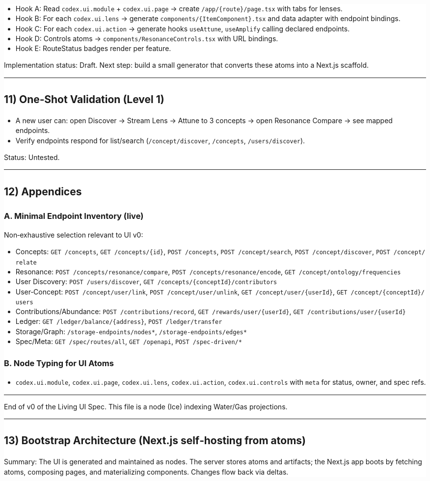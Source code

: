 - Hook A: Read `codex.ui.module` + `codex.ui.page` → create `/app/{route}/page.tsx` with tabs for lenses.
- Hook B: For each `codex.ui.lens` → generate `components/{ItemComponent}.tsx` and data adapter with endpoint bindings.
- Hook C: For each `codex.ui.action` → generate hooks `useAttune`, `useAmplify` calling declared endpoints.
- Hook D: Controls atoms → `components/ResonanceControls.tsx` with URL bindings.
- Hook E: RouteStatus badges render per feature.

Implementation status: Draft. Next step: build a small generator that converts these atoms into a Next.js scaffold.

---

## 11) One‑Shot Validation (Level 1)
- A new user can: open Discover → Stream Lens → Attune to 3 concepts → open Resonance Compare → see mapped endpoints.
- Verify endpoints respond for list/search (`/concept/discover`, `/concepts`, `/users/discover`).

Status: Untested.

---

## 12) Appendices

### A. Minimal Endpoint Inventory (live)
Non‑exhaustive selection relevant to UI v0:
- Concepts: `GET /concepts`, `GET /concepts/{id}`, `POST /concepts`, `POST /concept/search`, `POST /concept/discover`, `POST /concept/relate`
- Resonance: `POST /concepts/resonance/compare`, `POST /concepts/resonance/encode`, `GET /concept/ontology/frequencies`
- User Discovery: `POST /users/discover`, `GET /concepts/{conceptId}/contributors`
- User‑Concept: `POST /concept/user/link`, `POST /concept/user/unlink`, `GET /concept/user/{userId}`, `GET /concept/{conceptId}/users`
- Contributions/Abundance: `POST /contributions/record`, `GET /rewards/user/{userId}`, `GET /contributions/user/{userId}`
- Ledger: `GET /ledger/balance/{address}`, `POST /ledger/transfer`
- Storage/Graph: `/storage-endpoints/nodes*`, `/storage-endpoints/edges*`
- Spec/Meta: `GET /spec/routes/all`, `GET /openapi`, `POST /spec-driven/*`

### B. Node Typing for UI Atoms
- `codex.ui.module`, `codex.ui.page`, `codex.ui.lens`, `codex.ui.action`, `codex.ui.controls` with `meta` for status, owner, and spec refs.

---

End of v0 of the Living UI Spec. This file is a node (Ice) indexing Water/Gas projections.

---

## 13) Bootstrap Architecture (Next.js self‑hosting from atoms)
Summary: The UI is generated and maintained as nodes. The server stores atoms and artifacts; the Next.js app boots by fetching atoms, composing pages, and materializing components. Changes flow back via deltas.
